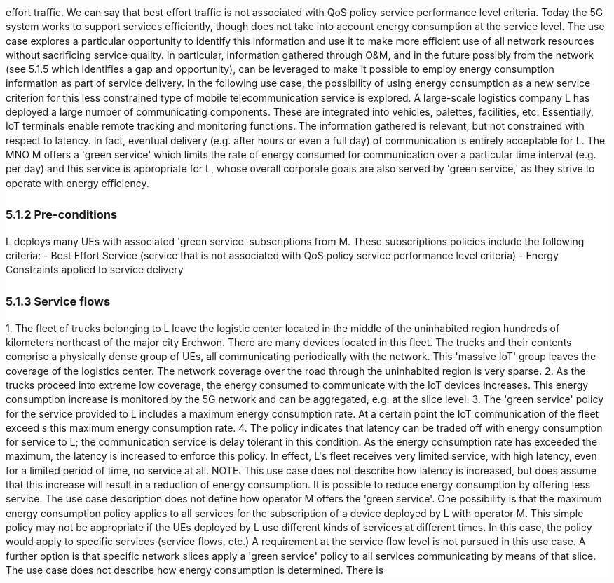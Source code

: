 effort traffic. We can say that best effort traffic is not associated with QoS
policy service performance level criteria.
Today the 5G system works to support services efficiently, though does not
take into account energy consumption at the service level. The use case
explores a particular opportunity to identify this information and use it to
make more efficient use of all network resources without sacrificing service
quality. In particular, information gathered through O&M, and in the future
possibly from the network (see 5.1.5 which identifies a gap and opportunity),
can be leveraged to make it possible to employ energy consumption information
as part of service delivery.
In the following use case, the possibility of using energy consumption as a
new service criterion for this less constrained type of mobile
telecommunication service is explored.
A large-scale logistics company L has deployed a large number of communicating
components. These are integrated into vehicles, palettes, facilities, etc.
Essentially, IoT terminals enable remote tracking and monitoring functions.
The information gathered is relevant, but not constrained with respect to
latency. In fact, eventual delivery (e.g. after hours or even a full day) of
communication is entirely acceptable for L. The MNO M offers a \'green
service\' which limits the rate of energy consumed for communication over a
particular time interval (e.g. per day) and this service is appropriate for L,
whose overall corporate goals are also served by \'green service,\' as they
strive to operate with energy efficiency.
### 5.1.2 Pre-conditions
L deploys many UEs with associated \'green service\' subscriptions from M.
These subscriptions policies include the following criteria:
\- Best Effort Service (service that is not associated with QoS policy service
performance level criteria)
\- Energy Constraints applied to service delivery
### 5.1.3 Service flows
1\. The fleet of trucks belonging to L leave the logistic center located in
the middle of the uninhabited region hundreds of kilometers northeast of the
major city Erehwon. There are many devices located in this fleet. The trucks
and their contents comprise a physically dense group of UEs, all communicating
periodically with the network. This \'massive IoT\' group leaves the coverage
of the logistics center. The network coverage over the road through the
uninhabited region is very sparse.
2\. As the trucks proceed into extreme low coverage, the energy consumed to
communicate with the IoT devices increases. This energy consumption increase
is monitored by the 5G network and can be aggregated, e.g. at the slice level.
3\. The \'green service\' policy for the service provided to L includes a
maximum energy consumption rate. At a certain point the IoT communication of
the fleet exceed _s_ this maximum energy consumption rate.
4\. The policy indicates that latency can be traded off with energy
consumption for service to L; the communication service is delay tolerant in
this condition. As the energy consumption rate has exceeded the maximum, the
latency is increased to enforce this policy. In effect, L\'s fleet receives
very limited service, with high latency, even for a limited period of time, no
service at all.
NOTE: This use case does not describe how latency is increased, but does
assume that this increase will result in a reduction of energy consumption. It
is possible to reduce energy consumption by offering less service.
The use case description does not define how operator M offers the \'green
service\'. One possibility is that the maximum energy consumption policy
applies to all services for the subscription of a device deployed by L with
operator M. This simple policy may not be appropriate if the UEs deployed by L
use different kinds of services at different times. In this case, the policy
would apply to specific services (service flows, etc.) A requirement at the
service flow level is not pursued in this use case.
A further option is that specific network slices apply a \'green service\'
policy to all services communicating by means of that slice.
The use case does not describe how energy consumption is determined. There is